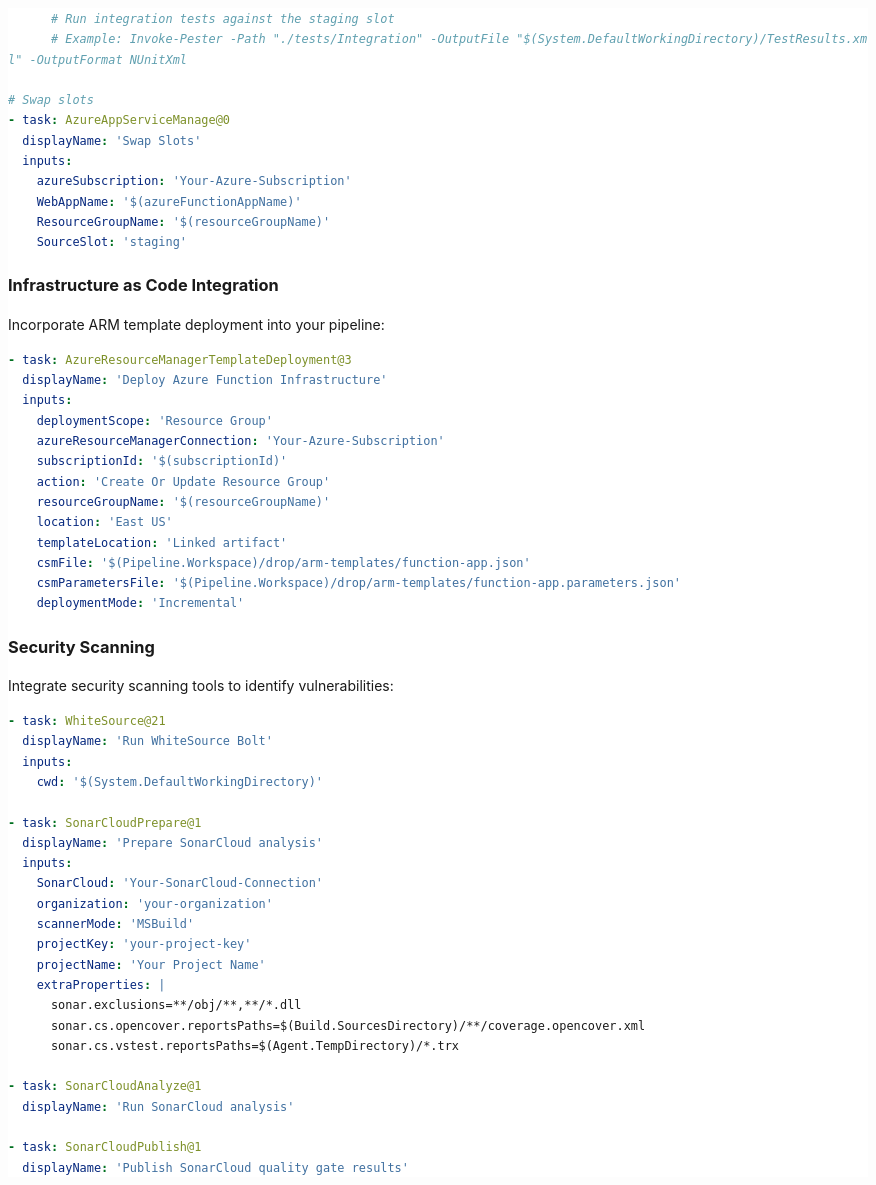 ```yaml
      # Run integration tests against the staging slot
      # Example: Invoke-Pester -Path "./tests/Integration" -OutputFile "$(System.DefaultWorkingDirectory)/TestResults.xml" -OutputFormat NUnitXml

# Swap slots
- task: AzureAppServiceManage@0
  displayName: 'Swap Slots'
  inputs:
    azureSubscription: 'Your-Azure-Subscription'
    WebAppName: '$(azureFunctionAppName)'
    ResourceGroupName: '$(resourceGroupName)'
    SourceSlot: 'staging'
```

### Infrastructure as Code Integration

Incorporate ARM template deployment into your pipeline:

```yaml
- task: AzureResourceManagerTemplateDeployment@3
  displayName: 'Deploy Azure Function Infrastructure'
  inputs:
    deploymentScope: 'Resource Group'
    azureResourceManagerConnection: 'Your-Azure-Subscription'
    subscriptionId: '$(subscriptionId)'
    action: 'Create Or Update Resource Group'
    resourceGroupName: '$(resourceGroupName)'
    location: 'East US'
    templateLocation: 'Linked artifact'
    csmFile: '$(Pipeline.Workspace)/drop/arm-templates/function-app.json'
    csmParametersFile: '$(Pipeline.Workspace)/drop/arm-templates/function-app.parameters.json'
    deploymentMode: 'Incremental'
```

### Security Scanning

Integrate security scanning tools to identify vulnerabilities:

```yaml
- task: WhiteSource@21
  displayName: 'Run WhiteSource Bolt'
  inputs:
    cwd: '$(System.DefaultWorkingDirectory)'

- task: SonarCloudPrepare@1
  displayName: 'Prepare SonarCloud analysis'
  inputs:
    SonarCloud: 'Your-SonarCloud-Connection'
    organization: 'your-organization'
    scannerMode: 'MSBuild'
    projectKey: 'your-project-key'
    projectName: 'Your Project Name'
    extraProperties: |
      sonar.exclusions=**/obj/**,**/*.dll
      sonar.cs.opencover.reportsPaths=$(Build.SourcesDirectory)/**/coverage.opencover.xml
      sonar.cs.vstest.reportsPaths=$(Agent.TempDirectory)/*.trx

- task: SonarCloudAnalyze@1
  displayName: 'Run SonarCloud analysis'

- task: SonarCloudPublish@1
  displayName: 'Publish SonarCloud quality gate results'
```

